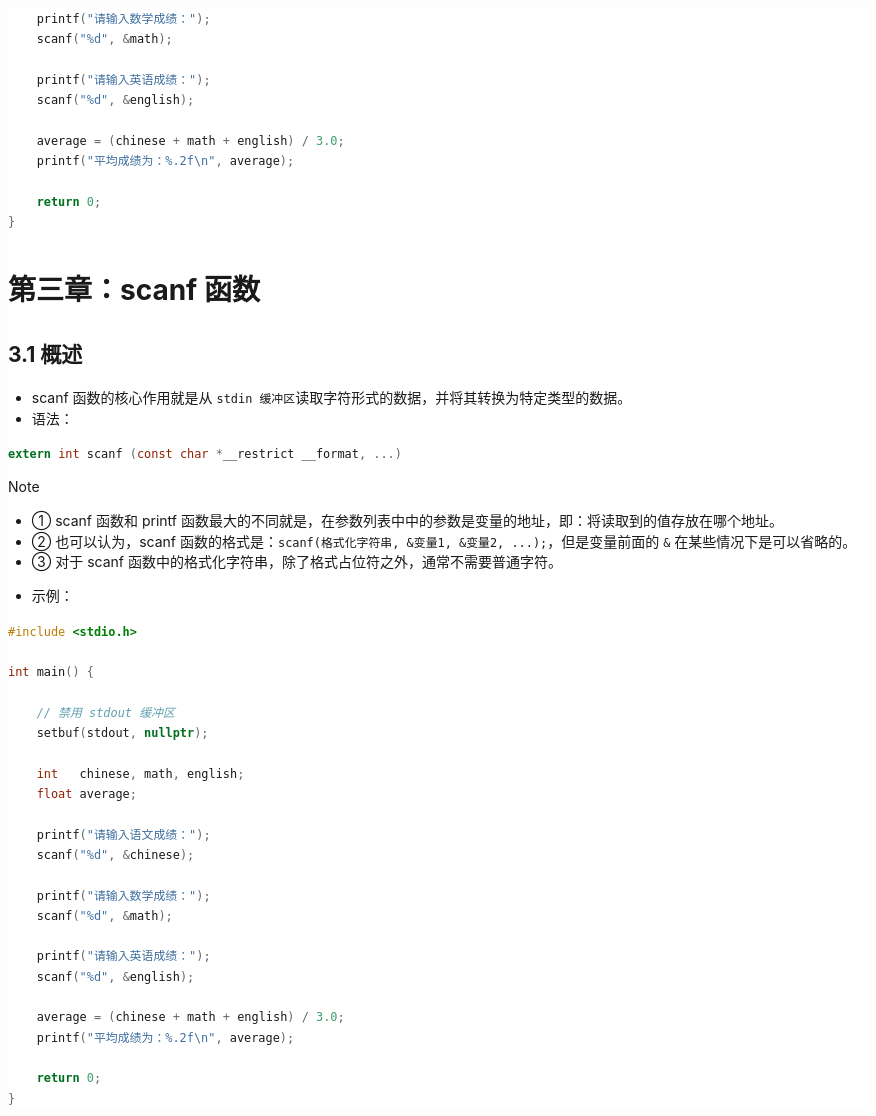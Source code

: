 ```c
    printf("请输入数学成绩：");
    scanf("%d", &math);

    printf("请输入英语成绩：");
    scanf("%d", &english);

    average = (chinese + math + english) / 3.0;
    printf("平均成绩为：%.2f\n", average);

    return 0;
}
```



# 第三章：scanf 函数

## 3.1 概述

* scanf 函数的核心作用就是从 `stdin 缓冲区`读取字符形式的数据，并将其转换为特定类型的数据。
* 语法：

```c
extern int scanf (const char *__restrict __format, ...) 
```

> [!NOTE]
>
> * ① scanf 函数和 printf 函数最大的不同就是，在参数列表中中的参数是变量的地址，即：将读取到的值存放在哪个地址。
> * ② 也可以认为，scanf 函数的格式是：`scanf(格式化字符串, &变量1, &变量2, ...);`，但是变量前面的 `&` 在某些情况下是可以省略的。
> * ③ 对于 scanf 函数中的格式化字符串，除了格式占位符之外，通常不需要普通字符。



* 示例：

```c
#include <stdio.h>

int main() {

    // 禁用 stdout 缓冲区
    setbuf(stdout, nullptr);

    int   chinese, math, english;
    float average;

    printf("请输入语文成绩：");
    scanf("%d", &chinese);

    printf("请输入数学成绩：");
    scanf("%d", &math);

    printf("请输入英语成绩：");
    scanf("%d", &english);

    average = (chinese + math + english) / 3.0;
    printf("平均成绩为：%.2f\n", average);

    return 0;
}
```
